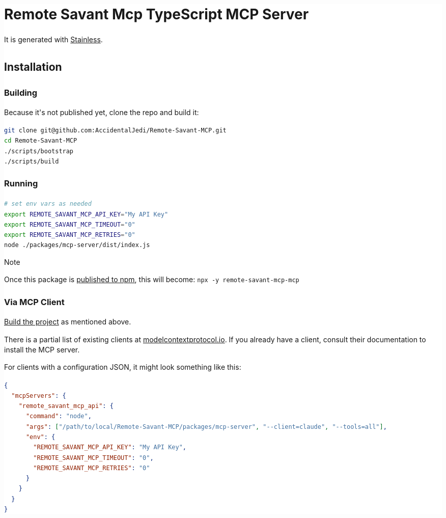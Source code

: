 # Remote Savant Mcp TypeScript MCP Server

It is generated with [Stainless](https://www.stainless.com/).

## Installation

### Building

Because it's not published yet, clone the repo and build it:

```sh
git clone git@github.com:AccidentalJedi/Remote-Savant-MCP.git
cd Remote-Savant-MCP
./scripts/bootstrap
./scripts/build
```

### Running

```sh
# set env vars as needed
export REMOTE_SAVANT_MCP_API_KEY="My API Key"
export REMOTE_SAVANT_MCP_TIMEOUT="0"
export REMOTE_SAVANT_MCP_RETRIES="0"
node ./packages/mcp-server/dist/index.js
```

> [!NOTE]
> Once this package is [published to npm](https://app.stainless.com/docs/guides/publish), this will become: `npx -y remote-savant-mcp-mcp`

### Via MCP Client

[Build the project](#building) as mentioned above.

There is a partial list of existing clients at [modelcontextprotocol.io](https://modelcontextprotocol.io/clients). If you already
have a client, consult their documentation to install the MCP server.

For clients with a configuration JSON, it might look something like this:

```json
{
  "mcpServers": {
    "remote_savant_mcp_api": {
      "command": "node",
      "args": ["/path/to/local/Remote-Savant-MCP/packages/mcp-server", "--client=claude", "--tools=all"],
      "env": {
        "REMOTE_SAVANT_MCP_API_KEY": "My API Key",
        "REMOTE_SAVANT_MCP_TIMEOUT": "0",
        "REMOTE_SAVANT_MCP_RETRIES": "0"
      }
    }
  }
}
```
